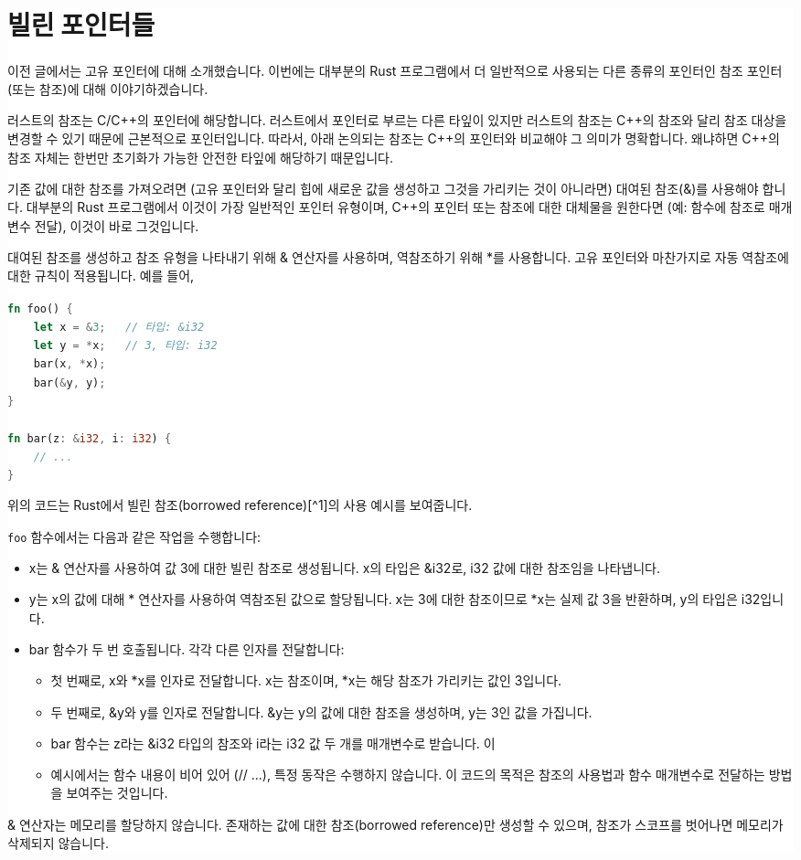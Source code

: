 # 빌린 포인터들

이전 글에서는 고유 포인터에 대해 소개했습니다. 이번에는 대부분의 Rust 프로그램에서 더 
일반적으로 사용되는 다른 종류의 포인터인 참조 포인터(또는 참조)에 대해 이야기하겠습니다.

러스트의 참조는 C/C++의 포인터에 해당합니다. 러스트에서 포인터로 부르는 다른 타잎이 있지만
러스트의 참조는 C++의 참조와 달리 참조 대상을 변경할 수 있기 때문에 근본적으로 포인터입니다.
따라서, 아래 논의되는 참조는 C++의 포인터와 비교해야 그 의미가 명확합니다. 왜냐하면 C++의
참조 자체는 한번만 초기화가 가능한 안전한 타잎에 해당하기 때문입니다. 

기존 값에 대한 참조를 가져오려면 (고유 포인터와 달리 힙에 새로운 값을 생성하고 그것을 
가리키는 것이 아니라면) 대여된 참조(&)를 사용해야 합니다. 대부분의 Rust 프로그램에서 
이것이 가장 일반적인 포인터 유형이며, C++의 포인터 또는 참조에 대한 대체물을 원한다면 
(예: 함수에 참조로 매개변수 전달), 이것이 바로 그것입니다.

대여된 참조를 생성하고 참조 유형을 나타내기 위해 & 연산자를 사용하며, 역참조하기 위해 *를
사용합니다. 고유 포인터와 마찬가지로 자동 역참조에 대한 규칙이 적용됩니다. 예를 들어,

```rust
fn foo() {
    let x = &3;   // 타입: &i32
    let y = *x;   // 3, 타입: i32
    bar(x, *x);
    bar(&y, y);
}

fn bar(z: &i32, i: i32) {
    // ...
}
```



위의 코드는 Rust에서 빌린 참조(borrowed reference)[^1]의 사용 예시를 보여줍니다.

`foo` 함수에서는 다음과 같은 작업을 수행합니다:

- x는 & 연산자를 사용하여 값 3에 대한 빌린 참조로 생성됩니다. x의 타입은 &i32로,
  i32 값에 대한 참조임을 나타냅니다.

- y는 x의 값에 대해 * 연산자를 사용하여 역참조된 값으로 할당됩니다. x는 3에 대한 참조이므로
  *x는 실제 값 3을 반환하며, y의 타입은 i32입니다.

- bar 함수가 두 번 호출됩니다. 각각 다른 인자를 전달합니다:

  - 첫 번째로, x와 *x를 인자로 전달합니다. x는 참조이며, *x는 해당 참조가 가리키는 값인
  3입니다.

  - 두 번째로, &y와 y를 인자로 전달합니다. &y는 y의 값에 대한 참조을 생성하며, y는 3인 값을
    가집니다.

  - bar 함수는 z라는 &i32 타입의 참조와 i라는 i32 값 두 개를 매개변수로 받습니다. 이 
  - 예시에서는 함수 내용이 비어 있어 (// ...), 특정 동작은 수행하지 않습니다. 이 코드의 
  목적은 참조의 사용법과 함수 매개변수로 전달하는 방법을 보여주는 것입니다.

& 연산자는 메모리를 할당하지 않습니다. 존재하는 값에 대한 참조(borrowed reference)만
생성할 수 있으며, 참조가 스코프를 벗어나면 메모리가 삭제되지 않습니다.
